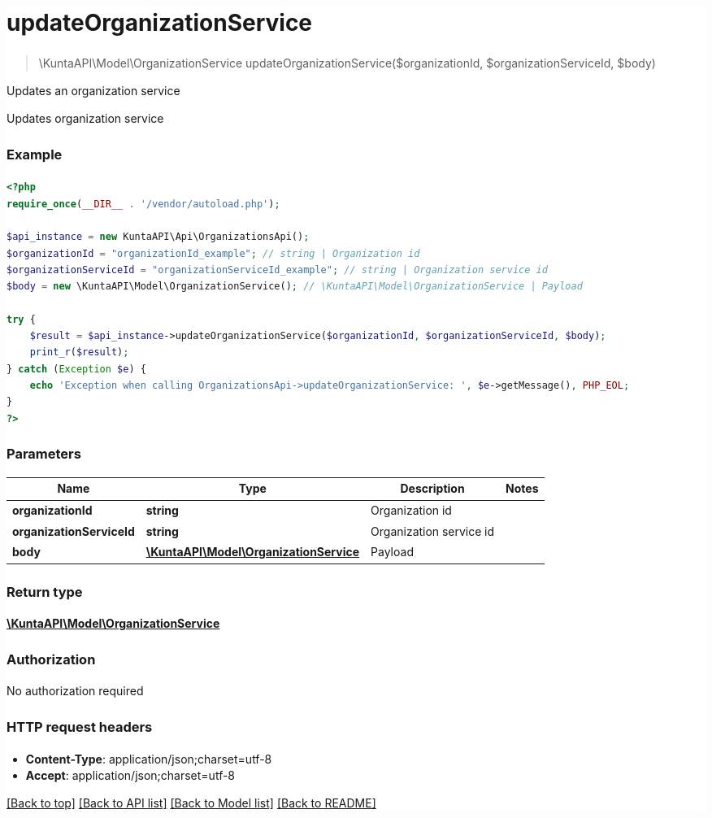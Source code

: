 # **updateOrganizationService**
> \KuntaAPI\Model\OrganizationService updateOrganizationService($organizationId, $organizationServiceId, $body)

Updates an organization service

Updates organization service

### Example
```php
<?php
require_once(__DIR__ . '/vendor/autoload.php');

$api_instance = new KuntaAPI\Api\OrganizationsApi();
$organizationId = "organizationId_example"; // string | Organization id
$organizationServiceId = "organizationServiceId_example"; // string | Organization service id
$body = new \KuntaAPI\Model\OrganizationService(); // \KuntaAPI\Model\OrganizationService | Payload

try {
    $result = $api_instance->updateOrganizationService($organizationId, $organizationServiceId, $body);
    print_r($result);
} catch (Exception $e) {
    echo 'Exception when calling OrganizationsApi->updateOrganizationService: ', $e->getMessage(), PHP_EOL;
}
?>
```

### Parameters

Name | Type | Description  | Notes
------------- | ------------- | ------------- | -------------
 **organizationId** | **string**| Organization id |
 **organizationServiceId** | **string**| Organization service id |
 **body** | [**\KuntaAPI\Model\OrganizationService**](../Model/\KuntaAPI\Model\OrganizationService.md)| Payload |

### Return type

[**\KuntaAPI\Model\OrganizationService**](../Model/OrganizationService.md)

### Authorization

No authorization required

### HTTP request headers

 - **Content-Type**: application/json;charset=utf-8
 - **Accept**: application/json;charset=utf-8

[[Back to top]](#) [[Back to API list]](../../README.md#documentation-for-api-endpoints) [[Back to Model list]](../../README.md#documentation-for-models) [[Back to README]](../../README.md)

